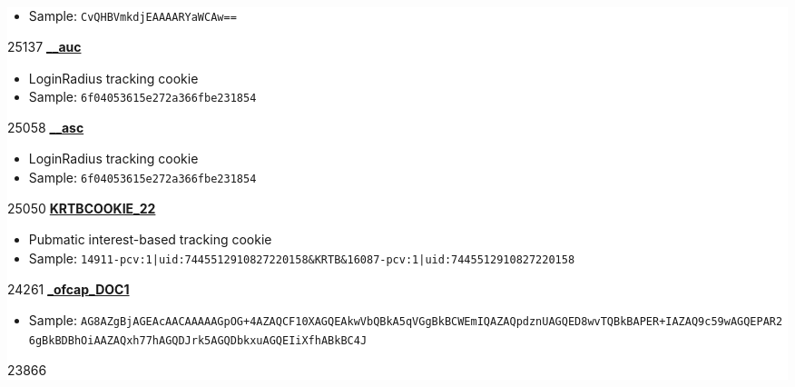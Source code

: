 <ul>


<li> Sample: <code>CvQHBVmkdjEAAAARYaWCAw==</code>

</ul>
</td>
<td>25137</td></tr>

<tr><td>
<strong><a href="https://webcookies.org/cookie/http/__auc/506">__auc</a></strong>

<ul>

<li> LoginRadius tracking cookie


<li> Sample: <code>6f04053615e272a366fbe231854</code>

</ul>
</td>
<td>25058</td></tr>

<tr><td>
<strong><a href="https://webcookies.org/cookie/http/__asc/505">__asc</a></strong>

<ul>

<li> LoginRadius tracking cookie


<li> Sample: <code>6f04053615e272a366fbe231854</code>

</ul>
</td>
<td>25050</td></tr>

<tr><td>
<strong><a href="https://webcookies.org/cookie/http/KRTBCOOKIE_22/294">KRTBCOOKIE_22</a></strong>

<ul>

<li> Pubmatic interest-based tracking cookie


<li> Sample: <code>14911-pcv:1|uid:7445512910827220158&amp;KRTB&amp;16087-pcv:1|uid:7445512910827220158</code>

</ul>
</td>
<td>24261</td></tr>

<tr><td>
<strong><a href="https://webcookies.org/cookie/http/_ofcap_DOC1/230">_ofcap_DOC1</a></strong>

<ul>


<li> Sample: <code>AG8AZgBjAGEAcAACAAAAAGpOG+4AZAQCF10XAGQEAkwVbQBkA5qVGgBkBCWEmIQAZAQpdznUAGQED8wvTQBkBAPER+IAZAQ9c59wAGQEPAR26gBkBDBhOiAAZAQxh77hAGQDJrk5AGQDbkxuAGQEIiXfhABkBC4J</code>

</ul>
</td>
<td>23866</td></tr>
